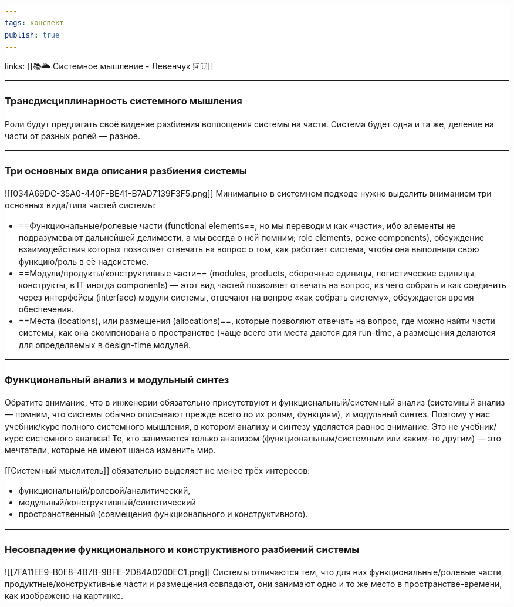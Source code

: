 ```yaml
---
tags: конспект
publish: true
---
```

links: [[📚🌥️ Системное мышление - Левенчук 🇷🇺]]

---

### Трансдисциплинарность системного мышления
Роли будут предлагать своё видение разбиения воплощения системы на части. Система будет одна и та же, деление на части от разных ролей — разное.

---

### Три основных вида описания разбиения системы

![[034A69DC-35A0-440F-BE41-B7AD7139F3F5.png]]
Минимально в системном подходе нужно выделить вниманием три основных вида/типа частей системы:
- ==Функциональные/ролевые части (functional elements==, но мы переводим как «части», ибо элементы не подразумевают дальнейшей делимости, а мы всегда о ней помним; role elements, реже components), обсуждение взаимодействия которых позволяет отвечать на вопрос о том, как работает система, чтобы она выполняла свою функцию/роль в её надсистеме.
- ==Модули/продукты/конструктивные части== (modules, products, сборочные единицы, логистические единицы, конструкты, в IT иногда components) — этот вид частей позволяет отвечать на вопрос, из чего собрать и как соединить через интерфейсы (interface) модули системы, отвечают на вопрос «как собрать систему», обсуждается время обеспечения.
- ==Места (locations), или размещения (allocations)==, которые позволяют отвечать на вопрос, где можно найти части системы, как она скомпонована в пространстве (чаще всего эти места даются для run-time, а размещения делаются для определяемых в design-time модулей.

---

### Функциональный анализ и модульный синтез
Обратите внимание, что в инженерии обязательно присутствуют и функциональный/системный анализ (системный анализ — помним, что системы обычно описывают прежде всего по их ролям, функциям), и модульный синтез. Поэтому у нас учебник/курс полного системного мышления, в котором анализу и синтезу уделяется равное внимание. Это не учебник/курс системного анализа! Те, кто занимается только анализом (функциональным/системным или каким-то другим) — это мечтатели, которые не имеют шанса изменить мир.

[[Системный мыслитель]] обязательно выделяет не менее трёх интересов:
- функциональный/ролевой/аналитический,
- модульный/конструктивный/синтетический
- пространственный (совмещения функционального и конструктивного).

---

### Несовпадение функционального и конструктивного разбиений системы
![[7FA11EE9-B0E8-4B7B-9BFE-2D84A0200EC1.png]]
Системы отличаются тем, что для них функциональные/ролевые части, продуктные/конструктивные части и размещения совпадают, они занимают одно и то же место в пространстве-времени, как изображено на картинке.
